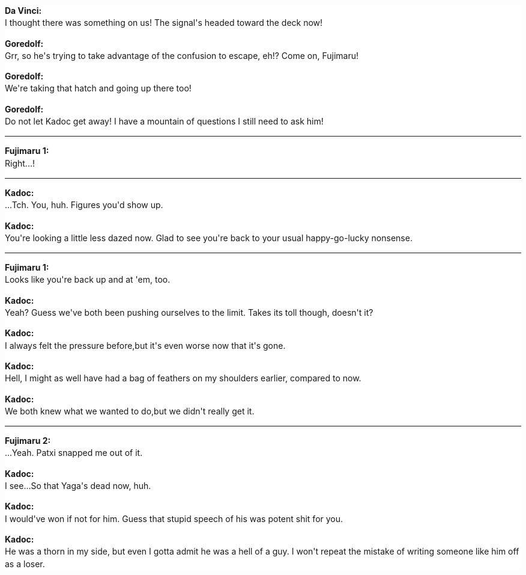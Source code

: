 **Da Vinci:**   
I thought there was something on us! The signal's headed toward the deck now!   
   
**Goredolf:**   
Grr, so he's trying to take advantage of the confusion to escape, eh!? Come on, Fujimaru!   
   
**Goredolf:**   
We're taking that hatch and going up there too!   
   
**Goredolf:**   
Do not let Kadoc get away! I have a mountain of questions I still need to ask him!   
   
---  
  
**Fujimaru 1:**   
Right...!   
   
  
---  
  
   
**Kadoc:**   
...Tch. You, huh. Figures you'd show up.   
   
**Kadoc:**   
You're looking a little less dazed now. Glad to see you're back to your usual happy-go-lucky nonsense.   
   
---  
  
**Fujimaru 1:**   
Looks like you're back up and at 'em, too.   
   
**Kadoc:**   
Yeah? Guess we've both been pushing ourselves to the limit. Takes its toll though, doesn't it?   
   
**Kadoc:**   
I always felt the pressure before,but it's even worse now that it's gone.   
   
**Kadoc:**   
Hell, I might as well have had a bag of feathers on my shoulders earlier, compared to now.   
   
**Kadoc:**   
We both knew what we wanted to do,but we didn't really get it.   
   
  
---  
  
**Fujimaru 2:**   
...Yeah. Patxi snapped me out of it.   
   
**Kadoc:**   
I see...So that Yaga's dead now, huh.   
   
**Kadoc:**   
I would've won if not for him. Guess that stupid speech of his was potent shit for you.   
   
**Kadoc:**   
He was a thorn in my side, but even I gotta admit he was a hell of a guy. I won't repeat the mistake of writing someone like him off as a loser.   
   